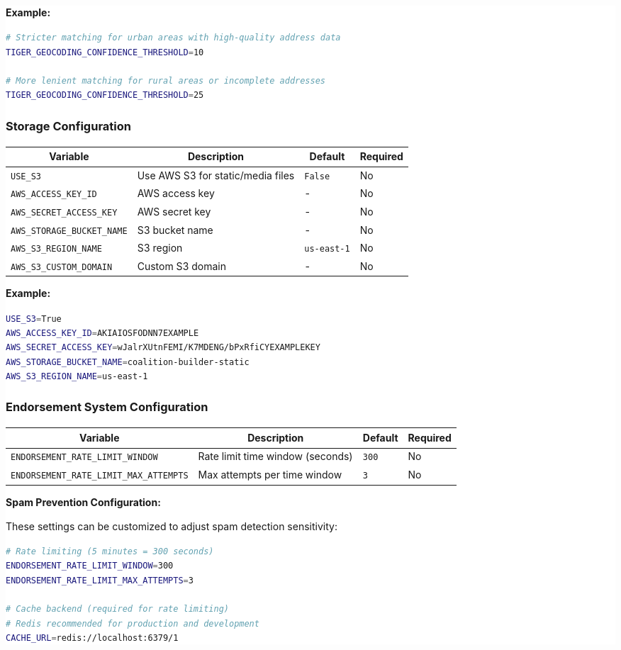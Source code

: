 **Example:**

```bash
# Stricter matching for urban areas with high-quality address data
TIGER_GEOCODING_CONFIDENCE_THRESHOLD=10

# More lenient matching for rural areas or incomplete addresses
TIGER_GEOCODING_CONFIDENCE_THRESHOLD=25
```

### Storage Configuration

| Variable                  | Description                       | Default     | Required |
| ------------------------- | --------------------------------- | ----------- | -------- |
| `USE_S3`                  | Use AWS S3 for static/media files | `False`     | No       |
| `AWS_ACCESS_KEY_ID`       | AWS access key                    | -           | No       |
| `AWS_SECRET_ACCESS_KEY`   | AWS secret key                    | -           | No       |
| `AWS_STORAGE_BUCKET_NAME` | S3 bucket name                    | -           | No       |
| `AWS_S3_REGION_NAME`      | S3 region                         | `us-east-1` | No       |
| `AWS_S3_CUSTOM_DOMAIN`    | Custom S3 domain                  | -           | No       |

**Example:**

```bash
USE_S3=True
AWS_ACCESS_KEY_ID=AKIAIOSFODNN7EXAMPLE
AWS_SECRET_ACCESS_KEY=wJalrXUtnFEMI/K7MDENG/bPxRfiCYEXAMPLEKEY
AWS_STORAGE_BUCKET_NAME=coalition-builder-static
AWS_S3_REGION_NAME=us-east-1
```

### Endorsement System Configuration

| Variable                              | Description                      | Default | Required |
| ------------------------------------- | -------------------------------- | ------- | -------- |
| `ENDORSEMENT_RATE_LIMIT_WINDOW`       | Rate limit time window (seconds) | `300`   | No       |
| `ENDORSEMENT_RATE_LIMIT_MAX_ATTEMPTS` | Max attempts per time window     | `3`     | No       |

**Spam Prevention Configuration:**

These settings can be customized to adjust spam detection sensitivity:

```bash
# Rate limiting (5 minutes = 300 seconds)
ENDORSEMENT_RATE_LIMIT_WINDOW=300
ENDORSEMENT_RATE_LIMIT_MAX_ATTEMPTS=3

# Cache backend (required for rate limiting)
# Redis recommended for production and development
CACHE_URL=redis://localhost:6379/1
```
